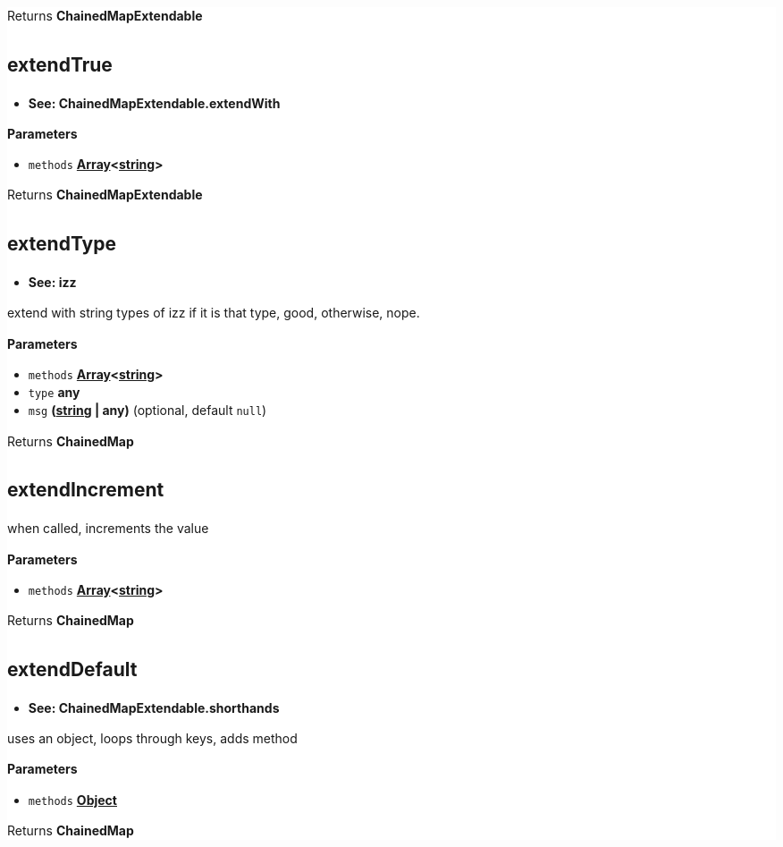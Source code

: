 Returns **ChainedMapExtendable** 

## extendTrue

-   **See: ChainedMapExtendable.extendWith**

**Parameters**

-   `methods` **[Array](https://developer.mozilla.org/en-US/docs/Web/JavaScript/Reference/Global_Objects/Array)&lt;[string](https://developer.mozilla.org/en-US/docs/Web/JavaScript/Reference/Global_Objects/String)>** 

Returns **ChainedMapExtendable** 

## extendType

-   **See: izz**

extend with string types of izz
 if it is that type, good, otherwise, nope.

**Parameters**

-   `methods` **[Array](https://developer.mozilla.org/en-US/docs/Web/JavaScript/Reference/Global_Objects/Array)&lt;[string](https://developer.mozilla.org/en-US/docs/Web/JavaScript/Reference/Global_Objects/String)>** 
-   `type` **any** 
-   `msg` **([string](https://developer.mozilla.org/en-US/docs/Web/JavaScript/Reference/Global_Objects/String) | any)**  (optional, default `null`)

Returns **ChainedMap** 

## extendIncrement

when called, increments the value

**Parameters**

-   `methods` **[Array](https://developer.mozilla.org/en-US/docs/Web/JavaScript/Reference/Global_Objects/Array)&lt;[string](https://developer.mozilla.org/en-US/docs/Web/JavaScript/Reference/Global_Objects/String)>** 

Returns **ChainedMap** 

## extendDefault

-   **See: ChainedMapExtendable.shorthands**

uses an object, loops through keys, adds method

**Parameters**

-   `methods` **[Object](https://developer.mozilla.org/en-US/docs/Web/JavaScript/Reference/Global_Objects/Object)** 

Returns **ChainedMap** 
